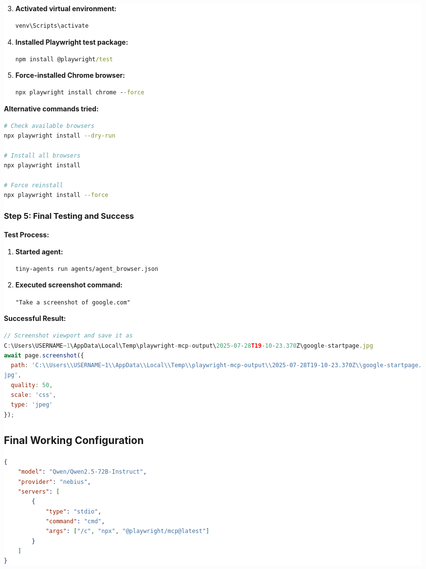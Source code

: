 3. **Activated virtual environment:**
   ```cmd
   venv\Scripts\activate
   ```

4. **Installed Playwright test package:**
   ```cmd
   npm install @playwright/test
   ```

5. **Force-installed Chrome browser:**
   ```cmd
   npx playwright install chrome --force
   ```

**Alternative commands tried:**
```bash
# Check available browsers
npx playwright install --dry-run

# Install all browsers
npx playwright install

# Force reinstall
npx playwright install --force
```

### Step 5: Final Testing and Success
**Test Process:**
1. **Started agent:**
   ```bash
   tiny-agents run agents/agent_browser.json
   ```

2. **Executed screenshot command:**
   ```
   "Take a screenshot of google.com"
   ```

**Successful Result:**
```javascript
// Screenshot viewport and save it as
C:\Users\USERNAME~1\AppData\Local\Temp\playwright-mcp-output\2025-07-28T19-10-23.370Z\google-startpage.jpg
await page.screenshot({
  path: 'C:\\Users\\USERNAME~1\\AppData\\Local\\Temp\\playwright-mcp-output\\2025-07-28T19-10-23.370Z\\google-startpage.jpg',
  quality: 50,
  scale: 'css',
  type: 'jpeg'
});
```

## Final Working Configuration

```json
{
    "model": "Qwen/Qwen2.5-72B-Instruct",
    "provider": "nebius",
    "servers": [
        {
            "type": "stdio",
            "command": "cmd",
            "args": ["/c", "npx", "@playwright/mcp@latest"]
        }
    ]
}
```
